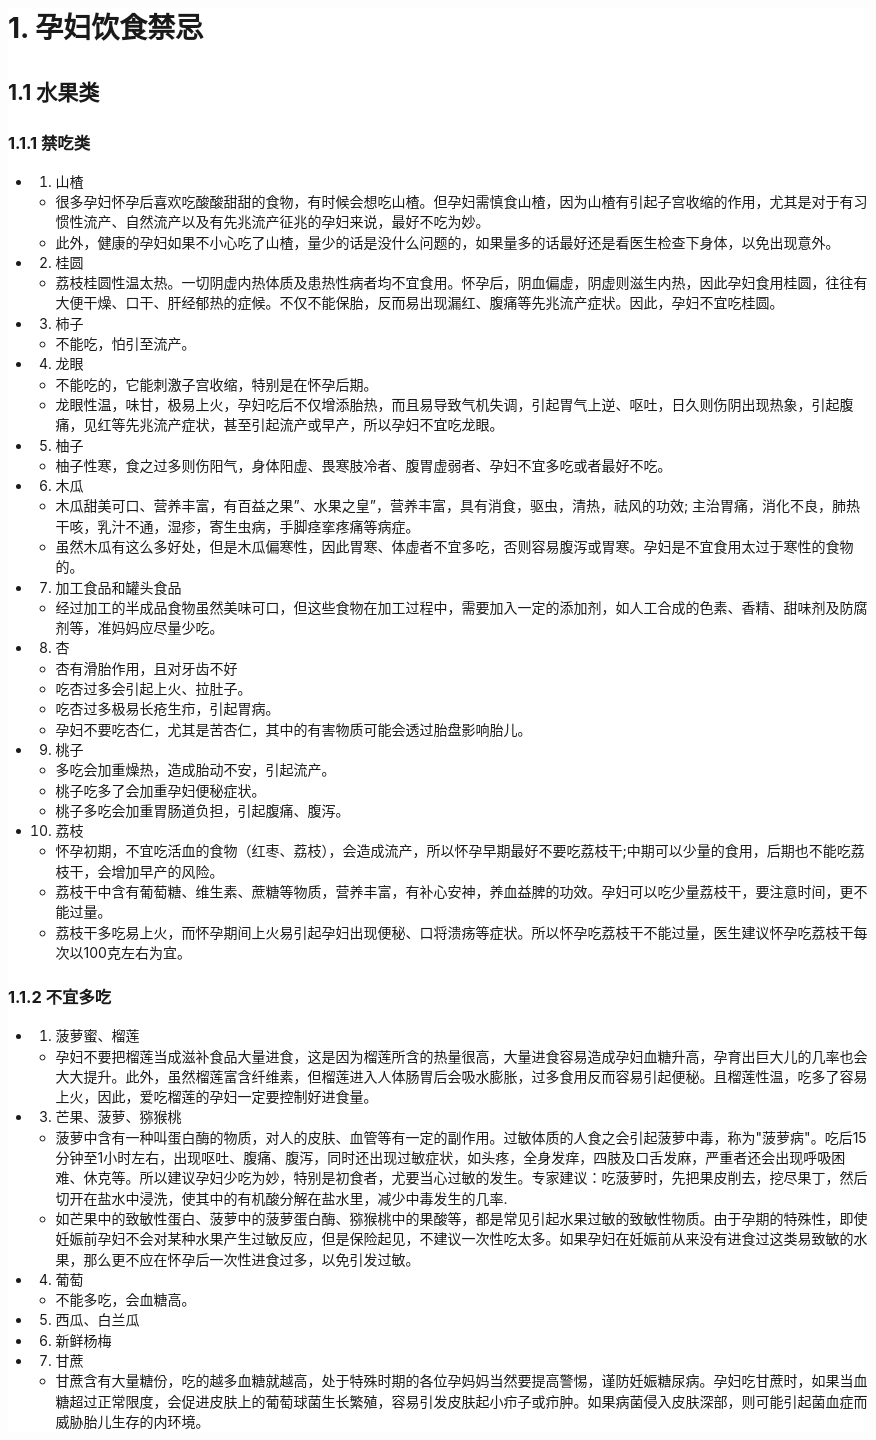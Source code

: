 # 1. 孕妇饮食禁忌

## 1.1 水果类
### 1.1.1 禁吃类
- 1. 山楂
  - 很多孕妇怀孕后喜欢吃酸酸甜甜的食物，有时候会想吃山楂。但孕妇需慎食山楂，因为山楂有引起子宫收缩的作用，尤其是对于有习惯性流产、自然流产以及有先兆流产征兆的孕妇来说，最好不吃为妙。
  - 此外，健康的孕妇如果不小心吃了山楂，量少的话是没什么问题的，如果量多的话最好还是看医生检查下身体，以免出现意外。
- 2. 桂圆
  - 荔枝桂圆性温太热。一切阴虚内热体质及患热性病者均不宜食用。怀孕后，阴血偏虚，阴虚则滋生内热，因此孕妇食用桂圆，往往有大便干燥、口干、肝经郁热的症候。不仅不能保胎，反而易出现漏红、腹痛等先兆流产症状。因此，孕妇不宜吃桂圆。
- 3. 柿子
  - 不能吃，怕引至流产。
- 4. 龙眼
  - 不能吃的，它能刺激子宫收缩，特别是在怀孕后期。
  - 龙眼性温，味甘，极易上火，孕妇吃后不仅增添胎热，而且易导致气机失调，引起胃气上逆、呕吐，日久则伤阴出现热象，引起腹痛，见红等先兆流产症状，甚至引起流产或早产，所以孕妇不宜吃龙眼。
- 5. 柚子
  - 柚子性寒，食之过多则伤阳气，身体阳虚、畏寒肢冷者、腹胃虚弱者、孕妇不宜多吃或者最好不吃。
- 6. 木瓜
  - 木瓜甜美可口、营养丰富，有百益之果”、水果之皇”，营养丰富，具有消食，驱虫，清热，祛风的功效; 主治胃痛，消化不良，肺热干咳，乳汁不通，湿疹，寄生虫病，手脚痉挛疼痛等病症。
  - 虽然木瓜有这么多好处，但是木瓜偏寒性，因此胃寒、体虚者不宜多吃，否则容易腹泻或胃寒。孕妇是不宜食用太过于寒性的食物的。
- 7. 加工食品和罐头食品
  - 经过加工的半成品食物虽然美味可口，但这些食物在加工过程中，需要加入一定的添加剂，如人工合成的色素、香精、甜味剂及防腐剂等，准妈妈应尽量少吃。
- 8. 杏
  - 杏有滑胎作用，且对牙齿不好
  - 吃杏过多会引起上火、拉肚子。
  - 吃杏过多极易长疮生疖，引起胃病。
  - 孕妇不要吃杏仁，尤其是苦杏仁，其中的有害物质可能会透过胎盘影响胎儿。
- 9. 桃子
  - 多吃会加重燥热，造成胎动不安，引起流产。
  - 桃子吃多了会加重孕妇便秘症状。
  - 桃子多吃会加重胃肠道负担，引起腹痛、腹泻。
- 10. 荔枝
  - 怀孕初期，不宜吃活血的食物（红枣、荔枝），会造成流产，所以怀孕早期最好不要吃荔枝干;中期可以少量的食用，后期也不能吃荔枝干，会增加早产的风险。
  - 荔枝干中含有葡萄糖、维生素、蔗糖等物质，营养丰富，有补心安神，养血益脾的功效。孕妇可以吃少量荔枝干，要注意时间，更不能过量。
  - 荔枝干多吃易上火，而怀孕期间上火易引起孕妇出现便秘、口将溃疡等症状。所以怀孕吃荔枝干不能过量，医生建议怀孕吃荔枝干每次以100克左右为宜。

### 1.1.2 不宜多吃
- 1. 菠萝蜜、榴莲
  - 孕妇不要把榴莲当成滋补食品大量进食，这是因为榴莲所含的热量很高，大量进食容易造成孕妇血糖升高，孕育出巨大儿的几率也会大大提升。此外，虽然榴莲富含纤维素，但榴莲进入人体肠胃后会吸水膨胀，过多食用反而容易引起便秘。且榴莲性温，吃多了容易上火，因此，爱吃榴莲的孕妇一定要控制好进食量。
- 3. 芒果、菠萝、猕猴桃
  - 菠萝中含有一种叫蛋白酶的物质，对人的皮肤、血管等有一定的副作用。过敏体质的人食之会引起菠萝中毒，称为"菠萝病"。吃后15分钟至1小时左右，出现呕吐、腹痛、腹泻，同时还出现过敏症状，如头疼，全身发痒，四肢及口舌发麻，严重者还会出现呼吸困难、休克等。所以建议孕妇少吃为妙，特别是初食者，尤要当心过敏的发生。专家建议：吃菠萝时，先把果皮削去，挖尽果丁，然后切开在盐水中浸洗，使其中的有机酸分解在盐水里，减少中毒发生的几率.
  - 如芒果中的致敏性蛋白、菠萝中的菠萝蛋白酶、猕猴桃中的果酸等，都是常见引起水果过敏的致敏性物质。由于孕期的特殊性，即使妊娠前孕妇不会对某种水果产生过敏反应，但是保险起见，不建议一次性吃太多。如果孕妇在妊娠前从来没有进食过这类易致敏的水果，那么更不应在怀孕后一次性进食过多，以免引发过敏。
- 4. 葡萄
  - 不能多吃，会血糖高。
- 5. 西瓜、白兰瓜
- 6. 新鲜杨梅
- 7. 甘蔗
  - 甘蔗含有大量糖份，吃的越多血糖就越高，处于特殊时期的各位孕妈妈当然要提高警惕，谨防妊娠糖尿病。孕妇吃甘蔗时，如果当血糖超过正常限度，会促进皮肤上的葡萄球菌生长繁殖，容易引发皮肤起小疖子或疖肿。如果病菌侵入皮肤深部，则可能引起菌血症而威胁胎儿生存的内环境。
